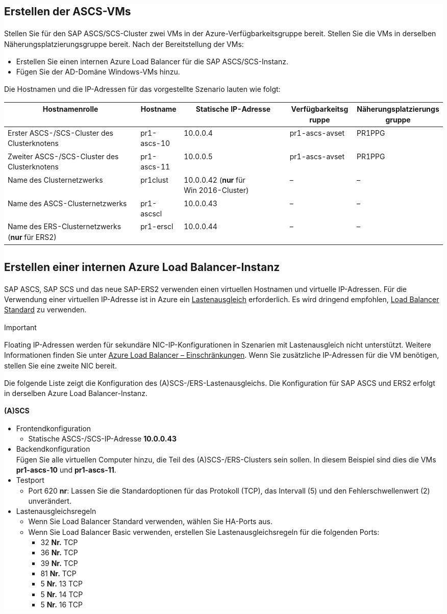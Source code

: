## <a name="create-the-ascs-vms"></a>Erstellen der ASCS-VMs

Stellen Sie für den SAP ASCS/SCS-Cluster zwei VMs in der Azure-Verfügbarkeitsgruppe bereit. Stellen Sie die VMs in derselben Näherungsplatzierungsgruppe bereit. Nach der Bereitstellung der VMs:  
- Erstellen Sie einen internen Azure Load Balancer für die SAP ASCS/SCS-Instanz. 
- Fügen Sie der AD-Domäne Windows-VMs hinzu.

Die Hostnamen und die IP-Adressen für das vorgestellte Szenario lauten wie folgt:

| Hostnamenrolle | Hostname | Statische IP-Adresse | Verfügbarkeitsgruppe | Näherungsplatzierungsgruppe |
| --- | --- | --- |---| ---|
| Erster ASCS-/SCS-Cluster des Clusterknotens |pr1-ascs-10 |10.0.0.4 |pr1-ascs-avset |PR1PPG |
| Zweiter ASCS-/SCS-Cluster des Clusterknotens |pr1-ascs-11 |10.0.0.5 |pr1-ascs-avset |PR1PPG |
| Name des Clusternetzwerks | pr1clust |10.0.0.42 (**nur** für Win 2016-Cluster) | – | – |
| Name des ASCS-Clusternetzwerks | pr1-ascscl |10.0.0.43 | – | – |
| Name des ERS-Clusternetzwerks (**nur** für ERS2) | pr1-erscl |10.0.0.44 | – | – |


## <a name="create-azure-internal-load-balancer"></a><a name="fe0bd8b5-2b43-45e3-8295-80bee5415716"></a> Erstellen einer internen Azure Load Balancer-Instanz

SAP ASCS, SAP SCS und das neue SAP-ERS2 verwenden einen virtuellen Hostnamen und virtuelle IP-Adressen. Für die Verwendung einer virtuellen IP-Adresse ist in Azure ein [Lastenausgleich](../../../load-balancer/load-balancer-overview.md) erforderlich. Es wird dringend empfohlen, [Load Balancer Standard](../../../load-balancer/quickstart-load-balancer-standard-public-portal.md) zu verwenden. 

> [!IMPORTANT]
> Floating IP-Adressen werden für sekundäre NIC-IP-Konfigurationen in Szenarien mit Lastenausgleich nicht unterstützt. Weitere Informationen finden Sie unter [Azure Load Balancer – Einschränkungen](../../../load-balancer/load-balancer-multivip-overview.md#limitations). Wenn Sie zusätzliche IP-Adressen für die VM benötigen, stellen Sie eine zweite NIC bereit.    


Die folgende Liste zeigt die Konfiguration des (A)SCS-/ERS-Lastenausgleichs. Die Konfiguration für SAP ASCS und ERS2 erfolgt in derselben Azure Load Balancer-Instanz.  

**(A)SCS**
- Frontendkonfiguration
    - Statische ASCS-/SCS-IP-Adresse **10.0.0.43**
- Backendkonfiguration  
    Fügen Sie alle virtuellen Computer hinzu, die Teil des (A)SCS-/ERS-Clusters sein sollen. In diesem Beispiel sind dies die VMs **pr1-ascs-10** und **pr1-ascs-11**.
- Testport
    - Port 620 **nr**: Lassen Sie die Standardoptionen für das Protokoll (TCP), das Intervall (5) und den Fehlerschwellenwert (2) unverändert.
- Lastenausgleichsregeln
    - Wenn Sie Load Balancer Standard verwenden, wählen Sie HA-Ports aus.
    - Wenn Sie Load Balancer Basic verwenden, erstellen Sie Lastenausgleichsregeln für die folgenden Ports:
        - 32 **Nr.** TCP
        - 36 **Nr.** TCP
        - 39 **Nr.** TCP
        - 81 **Nr.** TCP
        - 5 **Nr.** 13 TCP
        - 5 **Nr.** 14 TCP
        - 5 **Nr.** 16 TCP
